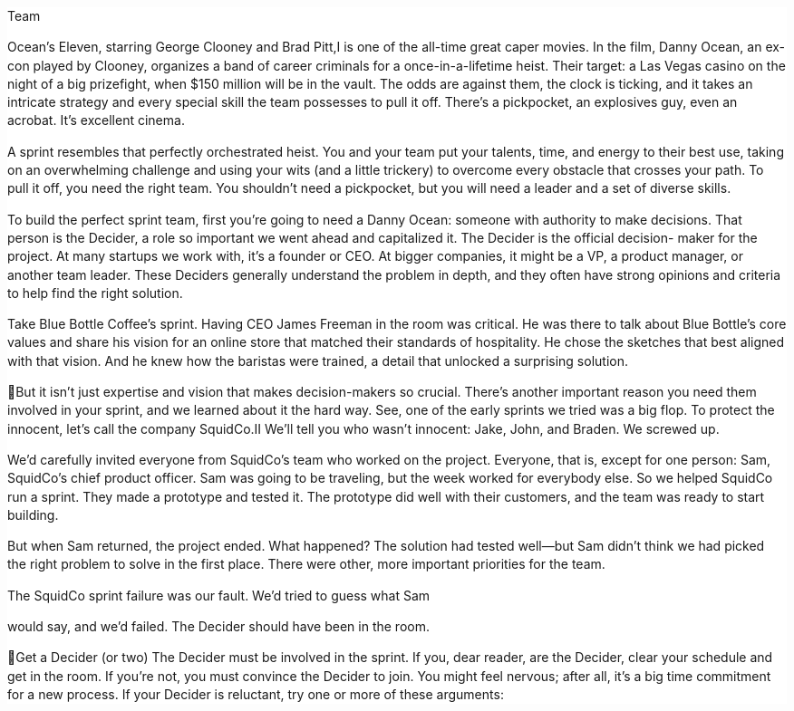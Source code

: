 Team

Ocean’s	Eleven,	 starring	 George	 Clooney	 and	 Brad	 Pitt,I	 is	 one	 of	 the	 all-time
great	 caper	 movies.	 In	 the	 film,	 Danny	 Ocean,	 an	 ex-con	 played	 by	 Clooney,
organizes	a	band	of	career	criminals	for	a	once-in-a-lifetime	heist.	Their	target:	a
Las	Vegas	casino	on	the	night	of	a	big	prizefight,	when	$150	million	will	be	in
the	 vault.	 The	 odds	 are	 against	 them,	 the	 clock	 is	 ticking,	 and	 it	 takes	 an
intricate	strategy	and	every	special	skill	the	team	possesses	to	pull	it	off.	There’s	a
pickpocket,	an	explosives	guy,	even	an	acrobat.	It’s	excellent	cinema.

A	 sprint	 resembles	 that	 perfectly	 orchestrated	 heist.	You	and	your	team	put
your	 talents,	 time,	 and	 energy	 to	 their	 best	 use,	 taking	 on	 an	 overwhelming
challenge	 and	 using	 your	 wits	 (and	 a	 little	 trickery)	 to	 overcome	 every	 obstacle
that	 crosses	 your	 path.	 To	 pull	 it	 off,	 you	 need	 the	 right	 team.	 You	 shouldn’t
need	a	pickpocket,	but	you	will	need	a	leader	and	a	set	of	diverse	skills.

To	build	the	perfect	sprint	team,	first	you’re	going	to	need	a	Danny	Ocean:
someone	with	authority	to	make	decisions.	That	person	is	the	Decider,	a	role	so
important	we	went	ahead	and	capitalized	it.	The	Decider	is	the	official	decision-
maker	for	the	project.	At	many	startups	we	work	with,	it’s	a	founder	or	CEO.	At
bigger	companies,	it	might	be	a	VP,	a	product	manager,	or	another	team	leader.
These	Deciders	generally	understand	the	problem	in	depth,	and	they	often	have
strong	opinions	and	criteria	to	help	find	the	right	solution.

Take	Blue	Bottle	Coffee’s	sprint.	Having	CEO	James	Freeman	in	the	room
was	 critical.	 He	 was	 there	 to	 talk	 about	 Blue	 Bottle’s	 core	 values	 and	 share	 his
vision	for	an	online	store	that	matched	their	standards	of	hospitality.	He	chose
the	 sketches	 that	 best	 aligned	 with	 that	 vision.	 And	 he	 knew	 how	 the	 baristas
were	trained,	a	detail	that	unlocked	a	surprising	solution.

But	 it	 isn’t	 just	 expertise	 and	 vision	 that	 makes	 decision-makers	 so	 crucial.
There’s	another	important	reason	you	need	them	involved	in	your	sprint,	and	we
learned	 about	 it	 the	 hard	 way.	 See,	 one	 of	 the	 early	 sprints	 we	 tried	 was	 a	 big
flop.	 To	 protect	 the	 innocent,	 let’s	 call	 the	 company	 SquidCo.II	 We’ll	 tell	 you
who	wasn’t	innocent:	Jake,	John,	and	Braden.	We	screwed	up.

We’d	 carefully	 invited	 everyone	 from	 SquidCo’s	 team	 who	 worked	 on	 the
project.	Everyone,	that	is,	except	for	one	person:	Sam,	SquidCo’s	chief	product
officer.	Sam	was	going	to	be	traveling,	but	the	week	worked	for	everybody	else.
So	we	helped	SquidCo	run	a	sprint.	They	made	a	prototype	and	tested	it.	The
prototype	 did	 well	 with	 their	 customers,	 and	 the	 team	 was	 ready	 to	 start
building.

But	 when	 Sam	 returned,	 the	 project	 ended.	 What	 happened?	 The	 solution
had	tested	well—but	Sam	didn’t	think	we	had	picked	the	right	problem	to	solve
in	the	first	place.	There	were	other,	more	important	priorities	for	the	team.

The	 SquidCo	 sprint	 failure	 was	 our	 fault.	 We’d	 tried	 to	 guess	 what	 Sam

would	say,	and	we’d	failed.	The	Decider	should	have	been	in	the	room.

Get	a	Decider	(or	two)
The	Decider	must	be	involved	in	the	sprint.	If	you,	dear	reader,	are	the	Decider,
clear	 your	 schedule	 and	 get	 in	 the	 room.	 If	 you’re	 not,	 you	 must	 convince	 the
Decider	to	join.	You	might	feel	nervous;	after	all,	it’s	a	big	time	commitment	for
a	new	process.	If	your	Decider	is	reluctant,	try	one	or	more	of	these	arguments:
